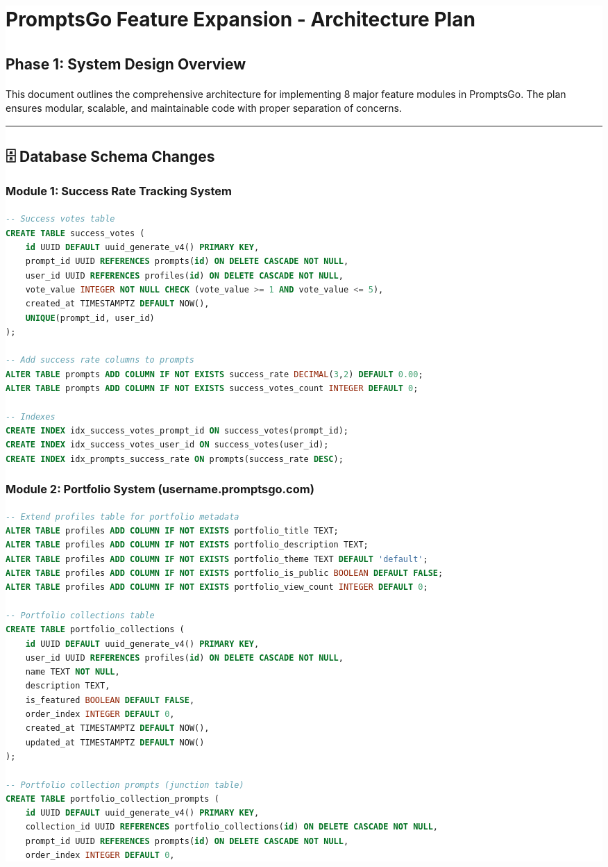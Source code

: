 # PromptsGo Feature Expansion - Architecture Plan

## Phase 1: System Design Overview

This document outlines the comprehensive architecture for implementing 8 major feature modules in PromptsGo. The plan ensures modular, scalable, and maintainable code with proper separation of concerns.

---

## 🗄️ Database Schema Changes

### Module 1: Success Rate Tracking System
```sql
-- Success votes table
CREATE TABLE success_votes (
    id UUID DEFAULT uuid_generate_v4() PRIMARY KEY,
    prompt_id UUID REFERENCES prompts(id) ON DELETE CASCADE NOT NULL,
    user_id UUID REFERENCES profiles(id) ON DELETE CASCADE NOT NULL,
    vote_value INTEGER NOT NULL CHECK (vote_value >= 1 AND vote_value <= 5),
    created_at TIMESTAMPTZ DEFAULT NOW(),
    UNIQUE(prompt_id, user_id)
);

-- Add success rate columns to prompts
ALTER TABLE prompts ADD COLUMN IF NOT EXISTS success_rate DECIMAL(3,2) DEFAULT 0.00;
ALTER TABLE prompts ADD COLUMN IF NOT EXISTS success_votes_count INTEGER DEFAULT 0;

-- Indexes
CREATE INDEX idx_success_votes_prompt_id ON success_votes(prompt_id);
CREATE INDEX idx_success_votes_user_id ON success_votes(user_id);
CREATE INDEX idx_prompts_success_rate ON prompts(success_rate DESC);
```

### Module 2: Portfolio System (username.promptsgo.com)
```sql
-- Extend profiles table for portfolio metadata
ALTER TABLE profiles ADD COLUMN IF NOT EXISTS portfolio_title TEXT;
ALTER TABLE profiles ADD COLUMN IF NOT EXISTS portfolio_description TEXT;
ALTER TABLE profiles ADD COLUMN IF NOT EXISTS portfolio_theme TEXT DEFAULT 'default';
ALTER TABLE profiles ADD COLUMN IF NOT EXISTS portfolio_is_public BOOLEAN DEFAULT FALSE;
ALTER TABLE profiles ADD COLUMN IF NOT EXISTS portfolio_view_count INTEGER DEFAULT 0;

-- Portfolio collections table
CREATE TABLE portfolio_collections (
    id UUID DEFAULT uuid_generate_v4() PRIMARY KEY,
    user_id UUID REFERENCES profiles(id) ON DELETE CASCADE NOT NULL,
    name TEXT NOT NULL,
    description TEXT,
    is_featured BOOLEAN DEFAULT FALSE,
    order_index INTEGER DEFAULT 0,
    created_at TIMESTAMPTZ DEFAULT NOW(),
    updated_at TIMESTAMPTZ DEFAULT NOW()
);

-- Portfolio collection prompts (junction table)
CREATE TABLE portfolio_collection_prompts (
    id UUID DEFAULT uuid_generate_v4() PRIMARY KEY,
    collection_id UUID REFERENCES portfolio_collections(id) ON DELETE CASCADE NOT NULL,
    prompt_id UUID REFERENCES prompts(id) ON DELETE CASCADE NOT NULL,
    order_index INTEGER DEFAULT 0,
```
